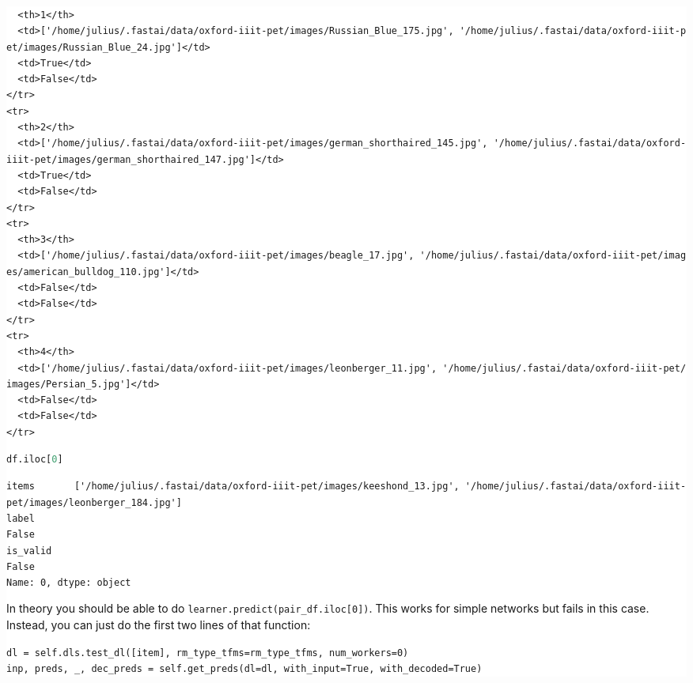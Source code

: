       <th>1</th>
      <td>['/home/julius/.fastai/data/oxford-iiit-pet/images/Russian_Blue_175.jpg', '/home/julius/.fastai/data/oxford-iiit-pet/images/Russian_Blue_24.jpg']</td>
      <td>True</td>
      <td>False</td>
    </tr>
    <tr>
      <th>2</th>
      <td>['/home/julius/.fastai/data/oxford-iiit-pet/images/german_shorthaired_145.jpg', '/home/julius/.fastai/data/oxford-iiit-pet/images/german_shorthaired_147.jpg']</td>
      <td>True</td>
      <td>False</td>
    </tr>
    <tr>
      <th>3</th>
      <td>['/home/julius/.fastai/data/oxford-iiit-pet/images/beagle_17.jpg', '/home/julius/.fastai/data/oxford-iiit-pet/images/american_bulldog_110.jpg']</td>
      <td>False</td>
      <td>False</td>
    </tr>
    <tr>
      <th>4</th>
      <td>['/home/julius/.fastai/data/oxford-iiit-pet/images/leonberger_11.jpg', '/home/julius/.fastai/data/oxford-iiit-pet/images/Persian_5.jpg']</td>
      <td>False</td>
      <td>False</td>
    </tr>
  </tbody>
</table>
</div>




```python
df.iloc[0]
```




    items       ['/home/julius/.fastai/data/oxford-iiit-pet/images/keeshond_13.jpg', '/home/julius/.fastai/data/oxford-iiit-pet/images/leonberger_184.jpg']
    label                                                                                                                                             False
    is_valid                                                                                                                                          False
    Name: 0, dtype: object



In theory you should be able to do `learner.predict(pair_df.iloc[0])`.
This works for simple networks but fails in this case.
Instead, you can just do the first two lines of that function:
```
dl = self.dls.test_dl([item], rm_type_tfms=rm_type_tfms, num_workers=0)
inp, preds, _, dec_preds = self.get_preds(dl=dl, with_input=True, with_decoded=True)
```
